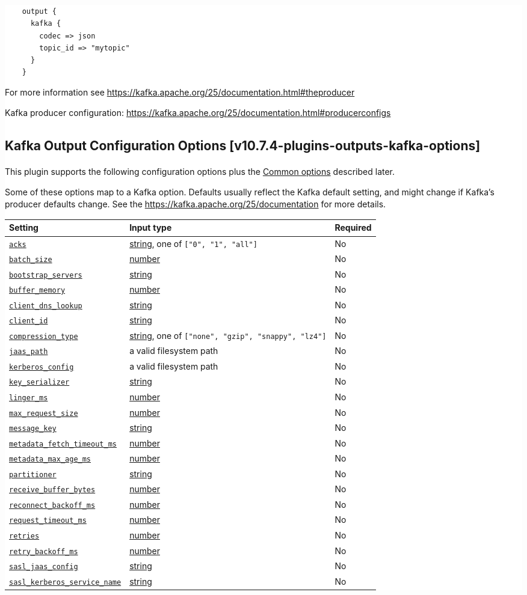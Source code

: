 ```
    output {
      kafka {
        codec => json
        topic_id => "mytopic"
      }
    }
```

For more information see <https://kafka.apache.org/25/documentation.html#theproducer>

Kafka producer configuration: <https://kafka.apache.org/25/documentation.html#producerconfigs>

## Kafka Output Configuration Options [v10.7.4-plugins-outputs-kafka-options]

This plugin supports the following configuration options plus the [Common options](v10-7-4-plugins-outputs-kafka.md#v10.7.4-plugins-outputs-kafka-common-options) described later.

Some of these options map to a Kafka option. Defaults usually reflect the Kafka default setting, and might change if Kafka’s producer defaults change. See the <https://kafka.apache.org/25/documentation> for more details.

| Setting | Input type | Required |
| :- | :- | :- |
| [`acks`](v10-7-4-plugins-outputs-kafka.md#v10.7.4-plugins-outputs-kafka-acks) | [string](/lsr/value-types.md#string), one of `["0", "1", "all"]` | No |
| [`batch_size`](v10-7-4-plugins-outputs-kafka.md#v10.7.4-plugins-outputs-kafka-batch_size) | [number](/lsr/value-types.md#number) | No |
| [`bootstrap_servers`](v10-7-4-plugins-outputs-kafka.md#v10.7.4-plugins-outputs-kafka-bootstrap_servers) | [string](/lsr/value-types.md#string) | No |
| [`buffer_memory`](v10-7-4-plugins-outputs-kafka.md#v10.7.4-plugins-outputs-kafka-buffer_memory) | [number](/lsr/value-types.md#number) | No |
| [`client_dns_lookup`](v10-7-4-plugins-outputs-kafka.md#v10.7.4-plugins-outputs-kafka-client_dns_lookup) | [string](/lsr/value-types.md#string) | No |
| [`client_id`](v10-7-4-plugins-outputs-kafka.md#v10.7.4-plugins-outputs-kafka-client_id) | [string](/lsr/value-types.md#string) | No |
| [`compression_type`](v10-7-4-plugins-outputs-kafka.md#v10.7.4-plugins-outputs-kafka-compression_type) | [string](/lsr/value-types.md#string), one of `["none", "gzip", "snappy", "lz4"]` | No |
| [`jaas_path`](v10-7-4-plugins-outputs-kafka.md#v10.7.4-plugins-outputs-kafka-jaas_path) | a valid filesystem path | No |
| [`kerberos_config`](v10-7-4-plugins-outputs-kafka.md#v10.7.4-plugins-outputs-kafka-kerberos_config) | a valid filesystem path | No |
| [`key_serializer`](v10-7-4-plugins-outputs-kafka.md#v10.7.4-plugins-outputs-kafka-key_serializer) | [string](/lsr/value-types.md#string) | No |
| [`linger_ms`](v10-7-4-plugins-outputs-kafka.md#v10.7.4-plugins-outputs-kafka-linger_ms) | [number](/lsr/value-types.md#number) | No |
| [`max_request_size`](v10-7-4-plugins-outputs-kafka.md#v10.7.4-plugins-outputs-kafka-max_request_size) | [number](/lsr/value-types.md#number) | No |
| [`message_key`](v10-7-4-plugins-outputs-kafka.md#v10.7.4-plugins-outputs-kafka-message_key) | [string](/lsr/value-types.md#string) | No |
| [`metadata_fetch_timeout_ms`](v10-7-4-plugins-outputs-kafka.md#v10.7.4-plugins-outputs-kafka-metadata_fetch_timeout_ms) | [number](/lsr/value-types.md#number) | No |
| [`metadata_max_age_ms`](v10-7-4-plugins-outputs-kafka.md#v10.7.4-plugins-outputs-kafka-metadata_max_age_ms) | [number](/lsr/value-types.md#number) | No |
| [`partitioner`](v10-7-4-plugins-outputs-kafka.md#v10.7.4-plugins-outputs-kafka-partitioner) | [string](/lsr/value-types.md#string) | No |
| [`receive_buffer_bytes`](v10-7-4-plugins-outputs-kafka.md#v10.7.4-plugins-outputs-kafka-receive_buffer_bytes) | [number](/lsr/value-types.md#number) | No |
| [`reconnect_backoff_ms`](v10-7-4-plugins-outputs-kafka.md#v10.7.4-plugins-outputs-kafka-reconnect_backoff_ms) | [number](/lsr/value-types.md#number) | No |
| [`request_timeout_ms`](v10-7-4-plugins-outputs-kafka.md#v10.7.4-plugins-outputs-kafka-request_timeout_ms) | [number](/lsr/value-types.md#number) | No |
| [`retries`](v10-7-4-plugins-outputs-kafka.md#v10.7.4-plugins-outputs-kafka-retries) | [number](/lsr/value-types.md#number) | No |
| [`retry_backoff_ms`](v10-7-4-plugins-outputs-kafka.md#v10.7.4-plugins-outputs-kafka-retry_backoff_ms) | [number](/lsr/value-types.md#number) | No |
| [`sasl_jaas_config`](v10-7-4-plugins-outputs-kafka.md#v10.7.4-plugins-outputs-kafka-sasl_jaas_config) | [string](/lsr/value-types.md#string) | No |
| [`sasl_kerberos_service_name`](v10-7-4-plugins-outputs-kafka.md#v10.7.4-plugins-outputs-kafka-sasl_kerberos_service_name) | [string](/lsr/value-types.md#string) | No |